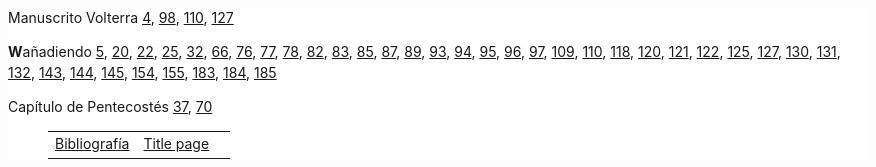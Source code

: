 Manuscrito Volterra [4](../Part_1_1#p4), [98](../Part_2_1#p98), [110](../Part_2_2#p110), [127](../Part_2_5#p127)

**W**añadiendo [5](../Part_1_1#p5), [20](../Part_1_2#p20), [22](../Part_1_3#p22), [25](../Part_1_4#p25), [32](../Part_1_4#p32), [66](../Part_1_4b#p66), [76](../Part_1_5#p76), [77](../Part_1_5#p77), [78](../Part_1_5#p78), [82](../Part_1_6#p82), [83](../Part_1_6#p83), [85](../Part_1_6#p85), [87](../Part_1_7#p87), [89](../Part_1_7#p89), [93](../Part_2_0#p93), [94](../Part_2_0#p94), [95](../Part_2_0#p95), [96](../Part_2_1#p96), [97](../Part_2_1#p97), [109](../Part_2_2#p109), [110](../Part_2_2#p110), [118](../Part_2_2#p118), [120](../Part_2_3#p120), [121](../Part_2_3#p121), [122](../Part_2_3#p122), [125](../Part_2_4#p125), [127](../Part_2_5#p127), [130](../Part_2_6#p130), [131](../Part_2_6#p131), [132](../Part_2_6#p132), [143](../Part_3_2#p143), [144](../Part_3_2#p144), [145](../Part_3_3#p145), [154](../Part_3_6#p154), [155](../Part_3_6#p155), [183](../Appendix#p183), [184](../Appendix#p184), [185](../Appendix#p185)

Capítulo de Pentecostés [37](../Part_1_4#p37), [70](../Part_1_4b#p70)

<figure class="table chapter-navigator">
  <table>
    <tbody>
      <tr>
        <td>
        <a href="/es/book/Christianity/The_Writings_of_St_Francis_of_Assisi/Bibliography">
          <span class="mdi mdi-arrow-left-drop-circle"></span><span class="pl-2">Bibliografía</span>
        </a>
        </td>
        <td>
        <a href="/es/book/Christianity/The_Writings_of_St_Francis_of_Assisi">
          <span class="mdi mdi-book-open-variant"></span><span class="pl-2">Title page</span>
        </a>
        </td>
        <td>
        </td>
      </tr>
    </tbody>
  </table>
</figure>
